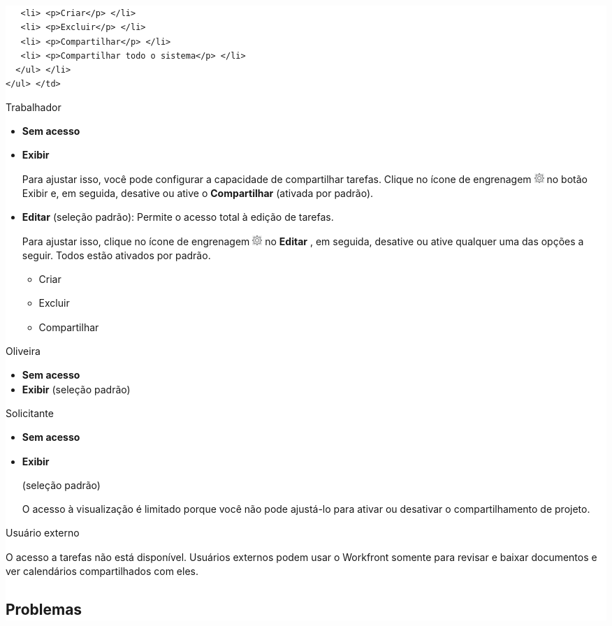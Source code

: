        <li> <p>Criar</p> </li> 
       <li> <p>Excluir</p> </li> 
       <li> <p>Compartilhar</p> </li> 
       <li> <p>Compartilhar todo o sistema</p> </li> 
      </ul> </li> 
    </ul> </td> 
  </tr> 
  <tr> 
   <td>Trabalhador </td> 
   <td> 
    <ul> 
     <li> <b>Sem acesso</b> </li> 
     <li><p> <b>Exibir</b></p> <p>Para ajustar isso, você pode configurar a capacidade de compartilhar tarefas. Clique no ícone de engrenagem <img src="assets/gear-icon-in-access-levels.png"> no botão Exibir e, em seguida, desative ou ative o <b>Compartilhar</b> (ativada por padrão).</p> </li> 
     <li> <p><b>Editar</b> (seleção padrão): Permite o acesso total à edição de tarefas.</p> <p>Para ajustar isso, clique no ícone de engrenagem <img src="assets/gear-icon-in-access-levels.png"> no <b>Editar</b> , em seguida, desative ou ative qualquer uma das opções a seguir. Todos estão ativados por padrão.</p> 
      <ul> 
       <li> <p>Criar</p> </li> 
       <li> <p>Excluir</p> </li> 
       <li> <p>Compartilhar</p> </li> 
      </ul> </li> 
    </ul> </td> 
  </tr> 
  <tr> 
   <td>Oliveira</td> 
   <td> 
    <ul> 
     <li> <b>Sem acesso</b> </li> 
     <li> <b>Exibir</b> (seleção padrão) </li> 
    </ul> </td> 
  </tr> 
  <tr> 
   <td>Solicitante</td> 
   <td> 
    <ul> 
     <li> <b>Sem acesso</b> </li> 
     <li><p> <b>Exibir</b></p> (seleção padrão)<p>O acesso à visualização é limitado porque você não pode ajustá-lo para ativar ou desativar o compartilhamento de projeto.</p> </li> 
    </ul> </td> 
  </tr> 
  <tr> 
   <td>Usuário externo</td> 
   <td> <p>O acesso a tarefas não está disponível. Usuários externos podem usar o Workfront somente para revisar e baixar documentos e ver calendários compartilhados com eles.</p> </td> 
  </tr> 
 </tbody> 
</table>

## Problemas
